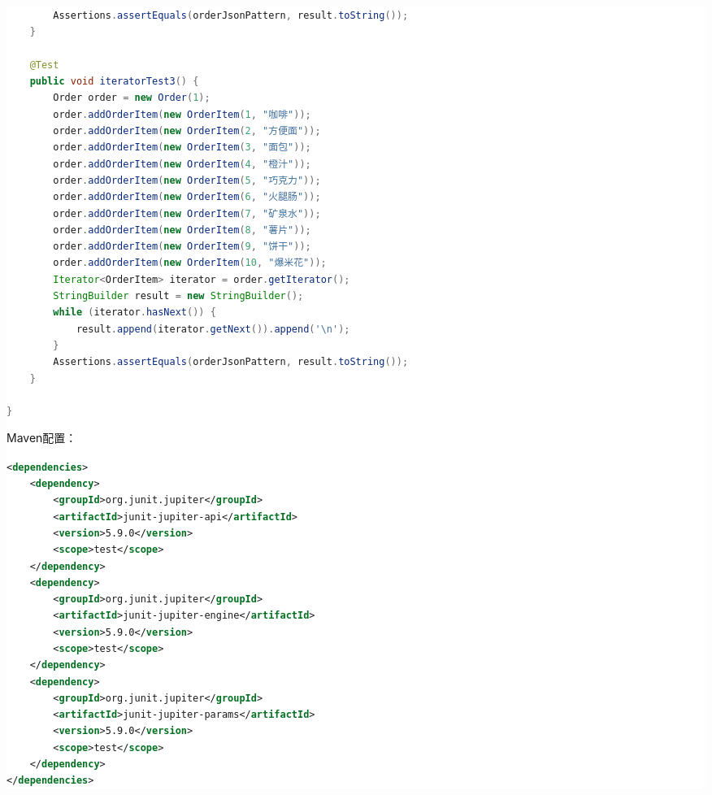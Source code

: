 ```java
        Assertions.assertEquals(orderJsonPattern, result.toString());
    }

    @Test
    public void iteratorTest3() {
        Order order = new Order(1);
        order.addOrderItem(new OrderItem(1, "咖啡"));
        order.addOrderItem(new OrderItem(2, "方便面"));
        order.addOrderItem(new OrderItem(3, "面包"));
        order.addOrderItem(new OrderItem(4, "橙汁"));
        order.addOrderItem(new OrderItem(5, "巧克力"));
        order.addOrderItem(new OrderItem(6, "火腿肠"));
        order.addOrderItem(new OrderItem(7, "矿泉水"));
        order.addOrderItem(new OrderItem(8, "薯片"));
        order.addOrderItem(new OrderItem(9, "饼干"));
        order.addOrderItem(new OrderItem(10, "爆米花"));
        Iterator<OrderItem> iterator = order.getIterator();
        StringBuilder result = new StringBuilder();
        while (iterator.hasNext()) {
            result.append(iterator.getNext()).append('\n');
        }
        Assertions.assertEquals(orderJsonPattern, result.toString());
    }

}
```

Maven配置：
```xml
<dependencies>
    <dependency>
        <groupId>org.junit.jupiter</groupId>
        <artifactId>junit-jupiter-api</artifactId>
        <version>5.9.0</version>
        <scope>test</scope>
    </dependency>
    <dependency>
        <groupId>org.junit.jupiter</groupId>
        <artifactId>junit-jupiter-engine</artifactId>
        <version>5.9.0</version>
        <scope>test</scope>
    </dependency>
    <dependency>
        <groupId>org.junit.jupiter</groupId>
        <artifactId>junit-jupiter-params</artifactId>
        <version>5.9.0</version>
        <scope>test</scope>
    </dependency>
</dependencies>
```

